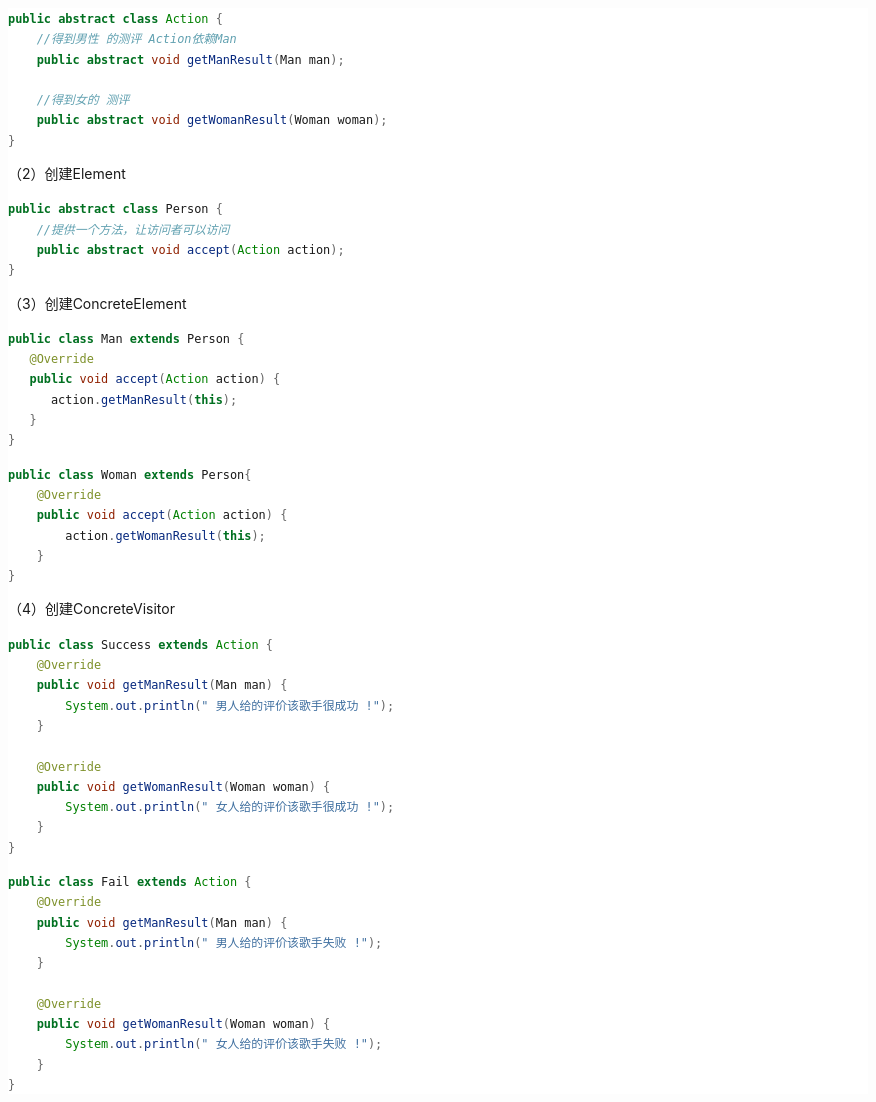 ```java
public abstract class Action {
	//得到男性 的测评 Action依赖Man
	public abstract void getManResult(Man man);
	
	//得到女的 测评
	public abstract void getWomanResult(Woman woman);
}
```

（2）创建Element

```java
public abstract class Person {
	//提供一个方法，让访问者可以访问
	public abstract void accept(Action action);
}
```

（3）创建ConcreteElement 

```java
public class Man extends Person {
   @Override
   public void accept(Action action) {
      action.getManResult(this);
   }
}
```

```java
public class Woman extends Person{
	@Override
	public void accept(Action action) {
		action.getWomanResult(this);
	}
}
```

（4）创建ConcreteVisitor

```java
public class Success extends Action {
	@Override
	public void getManResult(Man man) {
		System.out.println(" 男人给的评价该歌手很成功 !");
	}

	@Override
	public void getWomanResult(Woman woman) {
		System.out.println(" 女人给的评价该歌手很成功 !");
	}
}
```

```java
public class Fail extends Action {
	@Override
	public void getManResult(Man man) {
		System.out.println(" 男人给的评价该歌手失败 !");
	}

	@Override
	public void getWomanResult(Woman woman) {
		System.out.println(" 女人给的评价该歌手失败 !");
	}
}
```
